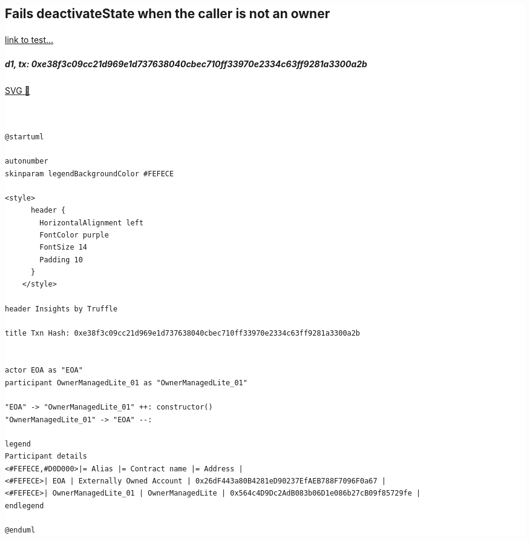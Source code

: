 

## Fails deactivateState when the caller is not an owner
[link to test...](http://github.com/thedarkjester/ConsensysAssignment/blob/4fdae3d04e4addcce97e88f438735f476fc16bb5/test/OwnerManagedLite/test_activate_deactivate_dapp.js#L28)

##### d1, tx: 0xe38f3c09cc21d969e1d737638040cbec710ff33970e2334c63ff9281a3300a2b

[SVG :telescope:](https://www.planttext.com/api/plantuml/svg/RLBBRjim4BppAmZdqY8DkX8LFGpNY6n9I8442T3S2ufSoKHeog0er4xJVoyj2qQ3MWUIcbdExiwIaBlUSUk6hIQ43wupmxP6I_fNPNRSyYtLsAAHAovUMziDHguxtLbwLPLLkIu9MVJke759wFXja4kqzFVqI-bzPzLRPnpNkLQjsQ9nNh5nvu3AaoV9tM1t6ZyGFzGRqY0wOyzSIcLQ6i04_HdtnTUf23Bb_svwrMvSJ-i3VR53qtXTufJJI5_sXjxpVZEdi4UMDan09aGOo2pEC909IsAMGWIYHf44q3ICPGbWo5WaOjOqMPW6d3407jR4MoQSBxryoYdlwSplC-9jSqge7VUjFlqoQ1-vuItA1-Nm9mHZu0LyHiXudzuiB_Fq-dfEHMTwPuTZra-VoUMuey19wMPE2JaDa3p_KvP4nvNkoM8QuvUh0We0MBv_etvEla9_MFi1MDyVDNoBHo2NqcBlkVEzvVlOkb_t3gtXMX_6bYNDXV2FnNaAzc4igoXYF8LLvDt38eEG9MMJbwiaJQi4ihW27YSVXIzPzpyw9hYD8n4LMI72NAuWPJN4HO2GndMOY1LaJNgRX5dZWubtOlA3tFdLF_k_)


```plantuml


@startuml

autonumber
skinparam legendBackgroundColor #FEFECE

<style>
      header {
        HorizontalAlignment left
        FontColor purple
        FontSize 14
        Padding 10
      }
    </style>

header Insights by Truffle

title Txn Hash: 0xe38f3c09cc21d969e1d737638040cbec710ff33970e2334c63ff9281a3300a2b


actor EOA as "EOA"
participant OwnerManagedLite_01 as "OwnerManagedLite_01"

"EOA" -> "OwnerManagedLite_01" ++: constructor()
"OwnerManagedLite_01" -> "EOA" --: 

legend
Participant details
<#FEFECE,#D0D000>|= Alias |= Contract name |= Address |
<#FEFECE>| EOA | Externally Owned Account | 0x26dF443a80B4281eD90237EfAEB788F7096F0a67 |
<#FEFECE>| OwnerManagedLite_01 | OwnerManagedLite | 0x564c4D9Dc2AdB083b06D1e086b27cB09f85729fe |
endlegend

@enduml
```
